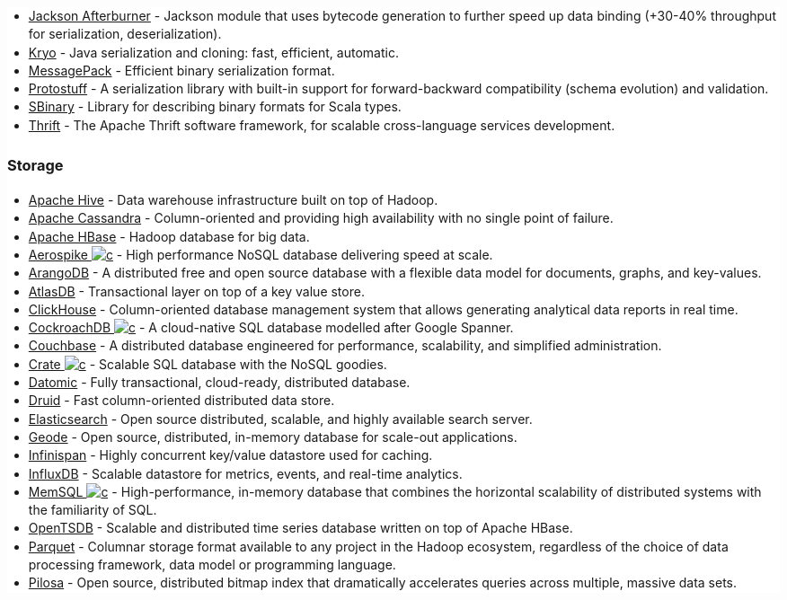 *   [Jackson Afterburner](https://github.com/FasterXML/jackson-module-afterburner) - Jackson module that uses bytecode generation to further speed up data binding (+30-40% throughput for serialization, deserialization).
*   [Kryo](https://github.com/EsotericSoftware/kryo) - Java serialization and cloning: fast, efficient, automatic.
*   [MessagePack](http://msgpack.org/) - Efficient binary serialization format.
*   [Protostuff](https://github.com/protostuff/protostuff) - A serialization library with built-in support for forward-backward compatibility (schema evolution) and validation.
*   [SBinary](https://github.com/harrah/sbinary) - Library for describing binary formats for Scala types.
*   [Thrift](http://thrift.apache.org/) - The Apache Thrift software framework, for scalable cross-language services development.

### [](#storage)Storage

*   [Apache Hive](https://hive.apache.org/) - Data warehouse infrastructure built on top of Hadoop.
*   [Apache Cassandra](http://cassandra.apache.org) - Column-oriented and providing high availability with no single point of failure.
*   [Apache HBase](http://hbase.apache.org) - Hadoop database for big data.
*   [Aerospike ![c](https://camo.githubusercontent.com/61724c43afab0845c22d9048b3771898cb04af0cdf4b79185dd2f00767e086ae/68747470733a2f2f63646e2e7261776769742e636f6d2f616b756c6c70702f32333234366361383332626461383262623530353233306266333533386532612f7261772f643962636462373639626630323532393266396336626331323930663031663166636431663836342f636f6d6d65726369616c2e737667)](http://www.aerospike.com/) - High performance NoSQL database delivering speed at scale.
*   [ArangoDB](https://www.arangodb.com/) - A distributed free and open source database with a flexible data model for documents, graphs, and key-values.
*   [AtlasDB](https://github.com/palantir/atlasdb) - Transactional layer on top of a key value store.
*   [ClickHouse](https://clickhouse.yandex/) - Column-oriented database management system that allows generating analytical data reports in real time.
*   [CockroachDB ![c](https://camo.githubusercontent.com/61724c43afab0845c22d9048b3771898cb04af0cdf4b79185dd2f00767e086ae/68747470733a2f2f63646e2e7261776769742e636f6d2f616b756c6c70702f32333234366361383332626461383262623530353233306266333533386532612f7261772f643962636462373639626630323532393266396336626331323930663031663166636431663836342f636f6d6d65726369616c2e737667)](https://www.cockroachlabs.com/) - A cloud-native SQL database modelled after Google Spanner.
*   [Couchbase](http://www.couchbase.com/) - A distributed database engineered for performance, scalability, and simplified administration.
*   [Crate ![c](https://camo.githubusercontent.com/61724c43afab0845c22d9048b3771898cb04af0cdf4b79185dd2f00767e086ae/68747470733a2f2f63646e2e7261776769742e636f6d2f616b756c6c70702f32333234366361383332626461383262623530353233306266333533386532612f7261772f643962636462373639626630323532393266396336626331323930663031663166636431663836342f636f6d6d65726369616c2e737667)](https://crate.io/) - Scalable SQL database with the NoSQL goodies.
*   [Datomic](http://www.datomic.com/) - Fully transactional, cloud-ready, distributed database.
*   [Druid](http://druid.io/) - Fast column-oriented distributed data store.
*   [Elasticsearch](https://www.elastic.co/products/elasticsearch) - Open source distributed, scalable, and highly available search server.
*   [Geode](http://geode.incubator.apache.org/) - Open source, distributed, in-memory database for scale-out applications.
*   [Infinispan](http://infinispan.org/) - Highly concurrent key/value datastore used for caching.
*   [InfluxDB](https://github.com/influxdata/influxdb) - Scalable datastore for metrics, events, and real-time analytics.
*   [MemSQL ![c](https://camo.githubusercontent.com/61724c43afab0845c22d9048b3771898cb04af0cdf4b79185dd2f00767e086ae/68747470733a2f2f63646e2e7261776769742e636f6d2f616b756c6c70702f32333234366361383332626461383262623530353233306266333533386532612f7261772f643962636462373639626630323532393266396336626331323930663031663166636431663836342f636f6d6d65726369616c2e737667)](http://www.memsql.com/) - High-performance, in-memory database that combines the horizontal scalability of distributed systems with the familiarity of SQL.
*   [OpenTSDB](http://opentsdb.net) - Scalable and distributed time series database written on top of Apache HBase.
*   [Parquet](https://github.com/apache/parquet-format) - Columnar storage format available to any project in the Hadoop ecosystem, regardless of the choice of data processing framework, data model or programming language.
*   [Pilosa](https://github.com/pilosa/pilosa) - Open source, distributed bitmap index that dramatically accelerates queries across multiple, massive data sets.